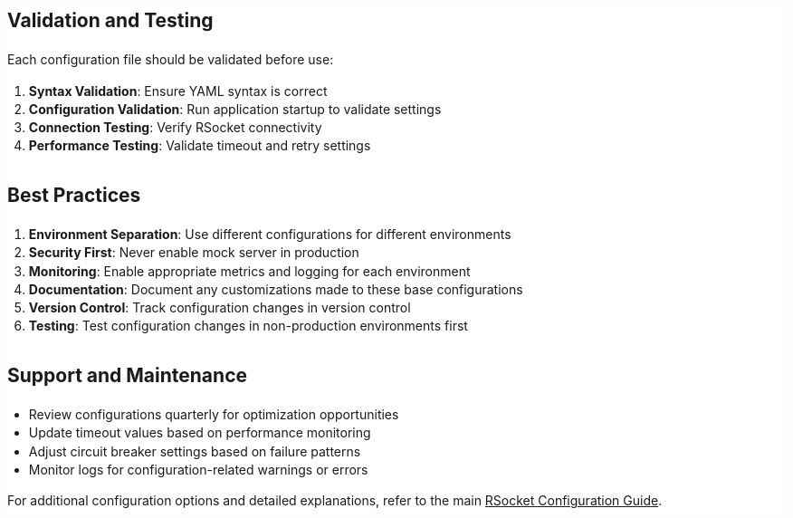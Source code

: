 ## Validation and Testing

Each configuration file should be validated before use:

1. **Syntax Validation**: Ensure YAML syntax is correct
2. **Configuration Validation**: Run application startup to validate settings
3. **Connection Testing**: Verify RSocket connectivity
4. **Performance Testing**: Validate timeout and retry settings

## Best Practices

1. **Environment Separation**: Use different configurations for different environments
2. **Security First**: Never enable mock server in production
3. **Monitoring**: Enable appropriate metrics and logging for each environment
4. **Documentation**: Document any customizations made to these base configurations
5. **Version Control**: Track configuration changes in version control
6. **Testing**: Test configuration changes in non-production environments first

## Support and Maintenance

- Review configurations quarterly for optimization opportunities
- Update timeout values based on performance monitoring
- Adjust circuit breaker settings based on failure patterns
- Monitor logs for configuration-related warnings or errors

For additional configuration options and detailed explanations, refer to the main [RSocket Configuration Guide](../../RSOCKET_CONFIGURATION_GUIDE.md).